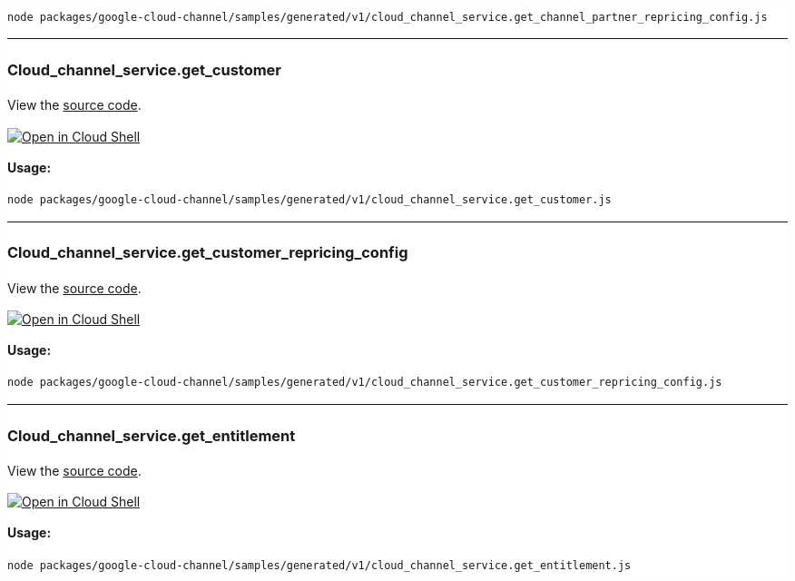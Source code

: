 
`node packages/google-cloud-channel/samples/generated/v1/cloud_channel_service.get_channel_partner_repricing_config.js`


-----




### Cloud_channel_service.get_customer

View the [source code](https://github.com/googleapis/google-cloud-node/blob/master/packages/google-cloud-channel/samples/generated/v1/cloud_channel_service.get_customer.js).

[![Open in Cloud Shell][shell_img]](https://console.cloud.google.com/cloudshell/open?git_repo=https://github.com/googleapis/google-cloud-node&page=editor&open_in_editor=packages/google-cloud-channel/samples/generated/v1/cloud_channel_service.get_customer.js,samples/README.md)

__Usage:__


`node packages/google-cloud-channel/samples/generated/v1/cloud_channel_service.get_customer.js`


-----




### Cloud_channel_service.get_customer_repricing_config

View the [source code](https://github.com/googleapis/google-cloud-node/blob/master/packages/google-cloud-channel/samples/generated/v1/cloud_channel_service.get_customer_repricing_config.js).

[![Open in Cloud Shell][shell_img]](https://console.cloud.google.com/cloudshell/open?git_repo=https://github.com/googleapis/google-cloud-node&page=editor&open_in_editor=packages/google-cloud-channel/samples/generated/v1/cloud_channel_service.get_customer_repricing_config.js,samples/README.md)

__Usage:__


`node packages/google-cloud-channel/samples/generated/v1/cloud_channel_service.get_customer_repricing_config.js`


-----




### Cloud_channel_service.get_entitlement

View the [source code](https://github.com/googleapis/google-cloud-node/blob/master/packages/google-cloud-channel/samples/generated/v1/cloud_channel_service.get_entitlement.js).

[![Open in Cloud Shell][shell_img]](https://console.cloud.google.com/cloudshell/open?git_repo=https://github.com/googleapis/google-cloud-node&page=editor&open_in_editor=packages/google-cloud-channel/samples/generated/v1/cloud_channel_service.get_entitlement.js,samples/README.md)

__Usage:__


`node packages/google-cloud-channel/samples/generated/v1/cloud_channel_service.get_entitlement.js`


[//]: # "This README.md file is auto-generated, all changes to this file will be lost."
[//]: # "To regenerate it, use `python -m synthtool`."
[shell_img]: https://gstatic.com/cloudssh/images/open-btn.png
[shell_link]: https://console.cloud.google.com/cloudshell/open?git_repo=https://github.com/googleapis/google-cloud-node&page=editor&open_in_editor=samples/README.md
[product-docs]: https://cloud.google.com/channel/